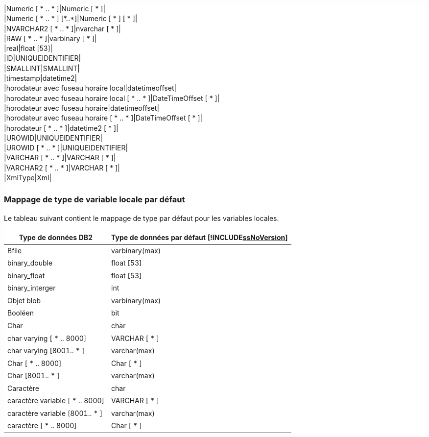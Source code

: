 |Numeric [ \* .. \* ]|Numeric [ \* ]|  
|Numeric [ \* .. \* ] [\*..\*]|Numeric [ \* ] [ \* ]|  
|NVARCHAR2 [ \* .. \* ]|nvarchar [ \* ]|  
|RAW [ \* .. \* ]|varbinary [ \* ]|  
|real|float [53]|  
|ID|UNIQUEIDENTIFIER|  
|SMALLINT|SMALLINT|  
|timestamp|datetime2|  
|horodateur avec fuseau horaire local|datetimeoffset|  
|horodateur avec fuseau horaire local [ \* .. \* ]|DateTimeOffset [ \* ]|  
|horodateur avec fuseau horaire|datetimeoffset|  
|horodateur avec fuseau horaire [ \* .. \* ]|DateTimeOffset [ \* ]|  
|horodateur [ \* .. \* ]|datetime2 [ \* ]|  
|UROWID|UNIQUEIDENTIFIER|  
|UROWID [ \* .. \* ]|UNIQUEIDENTIFIER|  
|VARCHAR [ \* .. \* ]|VARCHAR [ \* ]|  
|VARCHAR2 [ \* .. \* ]|VARCHAR [ \* ]|  
|XmlType|Xml|  
  
### <a name="default-local-variable-type-mapping"></a>Mappage de type de variable locale par défaut  
Le tableau suivant contient le mappage de type par défaut pour les variables locales.  
  
|Type de données DB2|Type de données par défaut [!INCLUDE[ssNoVersion](../../includes/ssnoversion-md.md)]|  
|-----------------|-------------------------------------------------------------------------|  
|Bfile|varbinary(max)|  
|binary_double|float [53]|  
|binary_float|float [53]|  
|binary_interger|int|  
|Objet blob|varbinary(max)|  
|Booléen|bit|  
|Char|char|  
|char varying [ \* .. 8000]|VARCHAR [ \* ]|  
|char varying [8001.. \* ]|varchar(max)|  
|Char [ \* .. 8000]|Char [ \* ]|  
|Char [8001.. \* ]|varchar(max)|  
|Caractère|char|  
|caractère variable [ \* .. 8000]|VARCHAR [ \* ]|  
|caractère variable [8001.. \* ]|varchar(max)|  
|caractère [ \* .. 8000]|Char [ \* ]|  